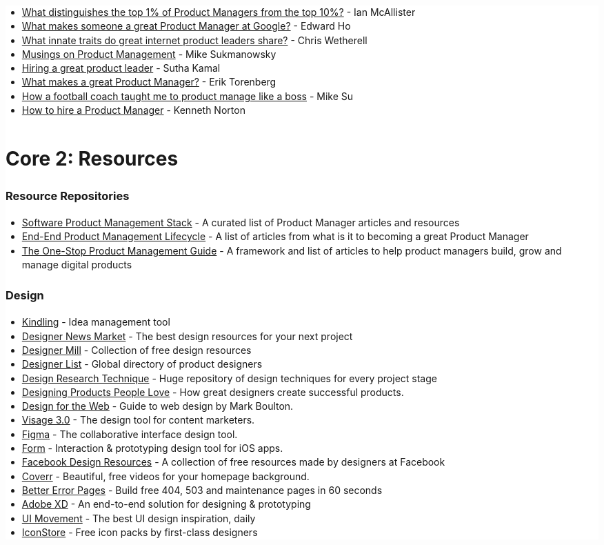  * [What distinguishes the top 1% of Product Managers from the top 10%?](https://www.quora.com/What-distinguishes-the-Top-1-of-Product-Managers-from-the-Top-10/answer/Ian-McAllister?srid=3wR&st=ns) - Ian McAllister
 * [What makes someone a great Product Manager at Google?](https://www.quora.com/What-makes-someone-a-great-product-manager-at-Google?) - Edward Ho
 * [What innate traits do great internet product leaders share?](https://www.quora.com/What-innate-traits-do-great-Internet-product-leaders-share) - Chris Wetherell
 * [Musings on Product Management](http://blog.parsely.com/post/907/musings-on-product-management/) - Mike Sukmanowsky
 * [Hiring a great product leader](https://medium.com/@suthakamal/hiring-a-great-product-leader-12365570c974) - Sutha Kamal
 * [What makes a great Product Manager?](http://blog.producthunt.com/post/98290786994/what-makes-a-great-product-manager-10-product-experts) - Erik Torenberg
 * [How a football coach taught me to product manage like a boss](https://medium.com/@biggiesu/how-a-football-coach-taught-me-to-product-manage-like-a-boss-926ab5c39156) - Mike Su
 * [How to hire a Product Manager](https://www.kennethnorton.com/essays/productmanager.html) - Kenneth Norton

 # Core 2: Resources

 ### Resource Repositories
 * [Software Product Management Stack](http://softwareproductmanagement.co/) - A curated list of Product Manager articles and resources
 * [End-End Product Management Lifecycle](http://attackwithnumbers.com/i-love-product-management) - A list of articles from what is it to becoming a great Product Manager
 * [The One-Stop Product Management Guide](http://www.digitalfriday.co/productmanagementguide/) - A framework and list of articles to help product managers build, grow and manage digital products

 ### Design
 * [Kindling](https://www.producthunt.com/r/9c7a76d74a/7801) - Idea management tool
 * [Designer News Market](https://www.producthunt.com/r/575fefd1ae2db4/47337) - The best design resources for your next project
 * [Designer Mill](https://www.producthunt.com/r/815baac8e14f4b/33101) - Collection of free design resources
 * [Designer List](https://www.producthunt.com/r/4f7835df27673a/32477) - Global directory of product designers
 * [Design Research Technique](https://www.producthunt.com/r/2615fd1934/15385) - Huge repository of design techniques for every project stage
 * [Designing Products People Love](https://www.producthunt.com/r/2f8dfe830b3574/45434) - How great designers create successful products.
 * [Design for the Web](https://www.producthunt.com/r/6ed6f8afa9/2604) - Guide to web design by Mark Boulton.
 * [Visage 3.0](https://www.producthunt.com/r/81998014e017b1/52612) - The design tool for content marketers.
 * [Figma](https://www.producthunt.com/r/a5cdda07d4a14c/42984) - The collaborative interface design tool.
 * [Form](https://www.producthunt.com/r/71c2910d84/7677) - Interaction & prototyping design tool for iOS apps.
 * [Facebook Design Resources](https://www.producthunt.com/r/e675548a07e35f/36451) - A collection of free resources made by designers at Facebook
 * [Coverr](https://www.producthunt.com/r/294964dfb88572/24882) - Beautiful, free videos for your homepage background.
 * [Better Error Pages](https://www.producthunt.com/r/404ddbd2142266/20587) - Build free 404, 503 and maintenance pages in 60 seconds
 * [Adobe XD](https://www.producthunt.com/r/cdb6ba5ab88e20/35934) - An end-to-end solution for designing & prototyping
 * [UI Movement](https://www.producthunt.com/r/f02c9f1ed0a718/30995) - The best UI design inspiration, daily
 * [IconStore](https://www.producthunt.com/r/e53dd0bd06c614/26976) - Free icon packs by first-class designers
